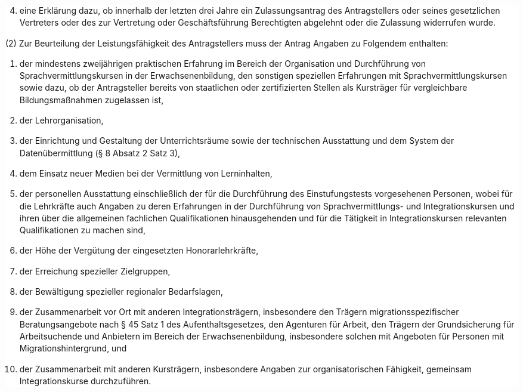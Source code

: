 4.  eine Erklärung dazu, ob innerhalb der letzten drei Jahre ein
    Zulassungsantrag des Antragstellers oder seines gesetzlichen
    Vertreters oder des zur Vertretung oder Geschäftsführung Berechtigten
    abgelehnt oder die Zulassung widerrufen wurde.




(2) Zur Beurteilung der Leistungsfähigkeit des Antragstellers muss der
Antrag Angaben zu Folgendem enthalten:

1.  der mindestens zweijährigen praktischen Erfahrung im Bereich der
    Organisation und Durchführung von Sprachvermittlungskursen in der
    Erwachsenenbildung, den sonstigen speziellen Erfahrungen mit
    Sprachvermittlungskursen sowie dazu, ob der Antragsteller bereits von
    staatlichen oder zertifizierten Stellen als Kursträger für
    vergleichbare Bildungsmaßnahmen zugelassen ist,


2.  der Lehrorganisation,


3.  der Einrichtung und Gestaltung der Unterrichtsräume sowie der
    technischen Ausstattung und dem System der Datenübermittlung (§ 8
    Absatz 2 Satz 3),


4.  dem Einsatz neuer Medien bei der Vermittlung von Lerninhalten,


5.  der personellen Ausstattung einschließlich der für die Durchführung
    des Einstufungstests vorgesehenen Personen, wobei für die Lehrkräfte
    auch Angaben zu deren Erfahrungen in der Durchführung von
    Sprachvermittlungs- und Integrationskursen und ihren über die
    allgemeinen fachlichen Qualifikationen hinausgehenden und für die
    Tätigkeit in Integrationskursen relevanten Qualifikationen zu machen
    sind,


6.  der Höhe der Vergütung der eingesetzten Honorarlehrkräfte,


7.  der Erreichung spezieller Zielgruppen,


8.  der Bewältigung spezieller regionaler Bedarfslagen,


9.  der Zusammenarbeit vor Ort mit anderen Integrationsträgern,
    insbesondere den Trägern migrationsspezifischer Beratungsangebote nach
    § 45 Satz 1 des Aufenthaltsgesetzes, den Agenturen für Arbeit, den
    Trägern der Grundsicherung für Arbeitsuchende und Anbietern im Bereich
    der Erwachsenenbildung, insbesondere solchen mit Angeboten für
    Personen mit Migrationshintergrund, und


10. der Zusammenarbeit mit anderen Kursträgern, insbesondere Angaben zur
    organisatorischen Fähigkeit, gemeinsam Integrationskurse
    durchzuführen.



